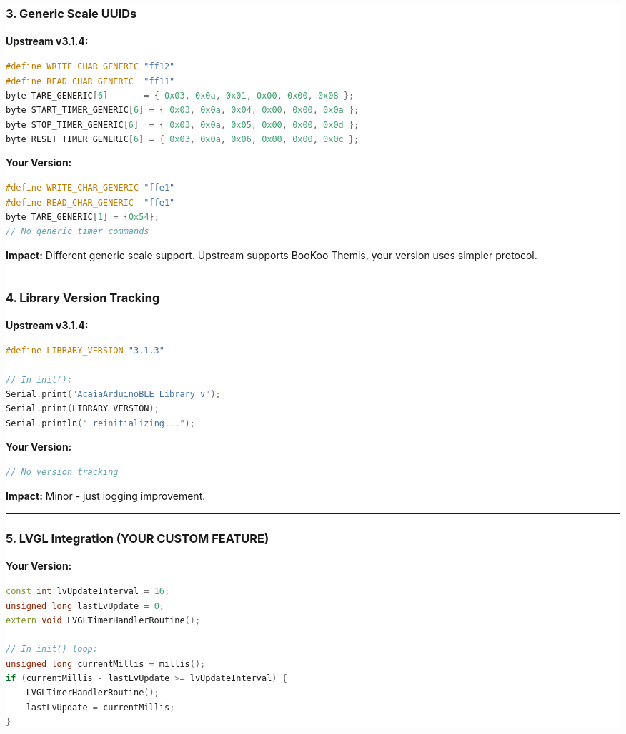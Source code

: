 ### 3. **Generic Scale UUIDs**

**Upstream v3.1.4:**
```cpp
#define WRITE_CHAR_GENERIC "ff12"
#define READ_CHAR_GENERIC  "ff11"
byte TARE_GENERIC[6]       = { 0x03, 0x0a, 0x01, 0x00, 0x00, 0x08 };
byte START_TIMER_GENERIC[6] = { 0x03, 0x0a, 0x04, 0x00, 0x00, 0x0a };
byte STOP_TIMER_GENERIC[6]  = { 0x03, 0x0a, 0x05, 0x00, 0x00, 0x0d };
byte RESET_TIMER_GENERIC[6] = { 0x03, 0x0a, 0x06, 0x00, 0x00, 0x0c };
```

**Your Version:**
```cpp
#define WRITE_CHAR_GENERIC "ffe1"
#define READ_CHAR_GENERIC  "ffe1"
byte TARE_GENERIC[1] = {0x54};
// No generic timer commands
```

**Impact:** Different generic scale support. Upstream supports BooKoo Themis, your version uses simpler protocol.

---

### 4. **Library Version Tracking**

**Upstream v3.1.4:**
```cpp
#define LIBRARY_VERSION "3.1.3"

// In init():
Serial.print("AcaiaArduinoBLE Library v");
Serial.print(LIBRARY_VERSION);
Serial.println(" reinitializing...");
```

**Your Version:**
```cpp
// No version tracking
```

**Impact:** Minor - just logging improvement.

---

### 5. **LVGL Integration (YOUR CUSTOM FEATURE)**

**Your Version:**
```cpp
const int lvUpdateInterval = 16;
unsigned long lastLvUpdate = 0;
extern void LVGLTimerHandlerRoutine();

// In init() loop:
unsigned long currentMillis = millis();
if (currentMillis - lastLvUpdate >= lvUpdateInterval) {
    LVGLTimerHandlerRoutine();
    lastLvUpdate = currentMillis;
}
```
